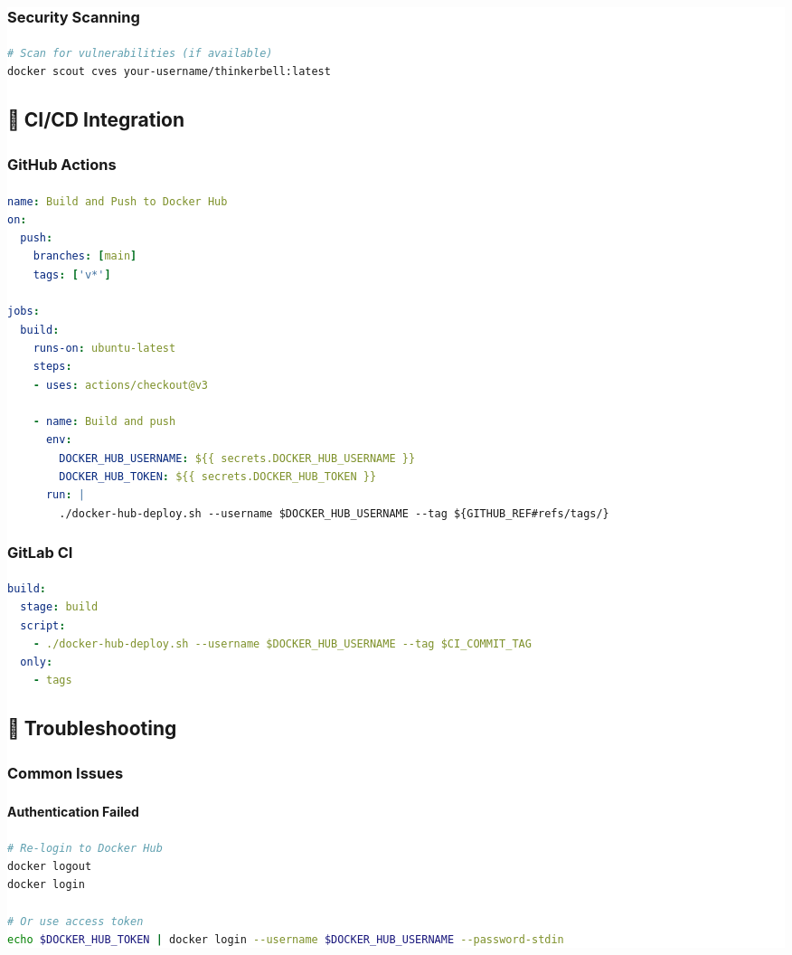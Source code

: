 ### Security Scanning
```bash
# Scan for vulnerabilities (if available)
docker scout cves your-username/thinkerbell:latest
```

## 🔄 CI/CD Integration

### GitHub Actions
```yaml
name: Build and Push to Docker Hub
on:
  push:
    branches: [main]
    tags: ['v*']

jobs:
  build:
    runs-on: ubuntu-latest
    steps:
    - uses: actions/checkout@v3
    
    - name: Build and push
      env:
        DOCKER_HUB_USERNAME: ${{ secrets.DOCKER_HUB_USERNAME }}
        DOCKER_HUB_TOKEN: ${{ secrets.DOCKER_HUB_TOKEN }}
      run: |
        ./docker-hub-deploy.sh --username $DOCKER_HUB_USERNAME --tag ${GITHUB_REF#refs/tags/}
```

### GitLab CI
```yaml
build:
  stage: build
  script:
    - ./docker-hub-deploy.sh --username $DOCKER_HUB_USERNAME --tag $CI_COMMIT_TAG
  only:
    - tags
```

## 🚨 Troubleshooting

### Common Issues

#### Authentication Failed
```bash
# Re-login to Docker Hub
docker logout
docker login

# Or use access token
echo $DOCKER_HUB_TOKEN | docker login --username $DOCKER_HUB_USERNAME --password-stdin
```
